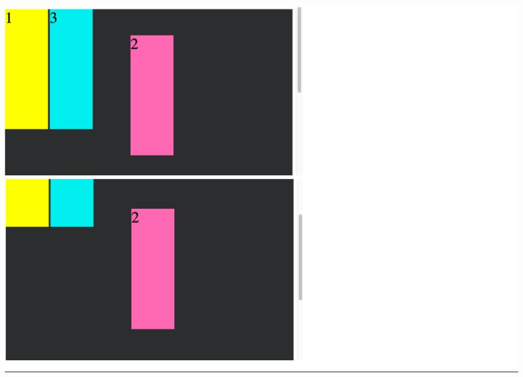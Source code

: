   <img src=./pics/fixed1.png ref='fixed' width='500'>
  <img src=./pics/fixed2.png ref='fixed' width='500'>

---